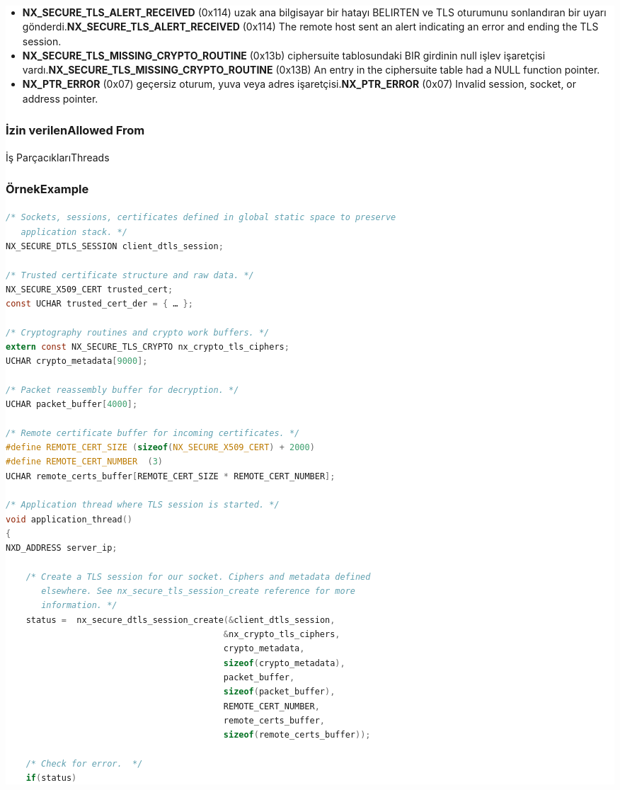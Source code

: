 - <span data-ttu-id="7d363-164">**NX_SECURE_TLS_ALERT_RECEIVED** (0x114) uzak ana bilgisayar bir hatayı BELIRTEN ve TLS oturumunu sonlandıran bir uyarı gönderdi.</span><span class="sxs-lookup"><span data-stu-id="7d363-164">**NX_SECURE_TLS_ALERT_RECEIVED** (0x114) The remote host sent an alert indicating an error and ending the TLS session.</span></span>
- <span data-ttu-id="7d363-165">**NX_SECURE_TLS_MISSING_CRYPTO_ROUTINE** (0x13b) ciphersuite tablosundaki BIR girdinin null işlev işaretçisi vardı.</span><span class="sxs-lookup"><span data-stu-id="7d363-165">**NX_SECURE_TLS_MISSING_CRYPTO_ROUTINE** (0x13B) An entry in the ciphersuite table had a NULL function pointer.</span></span>
- <span data-ttu-id="7d363-166">**NX_PTR_ERROR** (0x07) geçersiz oturum, yuva veya adres işaretçisi.</span><span class="sxs-lookup"><span data-stu-id="7d363-166">**NX_PTR_ERROR** (0x07) Invalid session, socket, or address pointer.</span></span>

### <a name="allowed-from"></a><span data-ttu-id="7d363-167">İzin verilen</span><span class="sxs-lookup"><span data-stu-id="7d363-167">Allowed From</span></span>

<span data-ttu-id="7d363-168">İş Parçacıkları</span><span class="sxs-lookup"><span data-stu-id="7d363-168">Threads</span></span>

### <a name="example"></a><span data-ttu-id="7d363-169">Örnek</span><span class="sxs-lookup"><span data-stu-id="7d363-169">Example</span></span>

```C
/* Sockets, sessions, certificates defined in global static space to preserve
   application stack. */
NX_SECURE_DTLS_SESSION client_dtls_session;

/* Trusted certificate structure and raw data. */
NX_SECURE_X509_CERT trusted_cert;
const UCHAR trusted_cert_der = { … };

/* Cryptography routines and crypto work buffers. */
extern const NX_SECURE_TLS_CRYPTO nx_crypto_tls_ciphers;
UCHAR crypto_metadata[9000];

/* Packet reassembly buffer for decryption. */
UCHAR packet_buffer[4000];

/* Remote certificate buffer for incoming certificates. */
#define REMOTE_CERT_SIZE (sizeof(NX_SECURE_X509_CERT) + 2000)
#define REMOTE_CERT_NUMBER  (3)
UCHAR remote_certs_buffer[REMOTE_CERT_SIZE * REMOTE_CERT_NUMBER];

/* Application thread where TLS session is started. */
void application_thread()
{
NXD_ADDRESS server_ip;

    /* Create a TLS session for our socket. Ciphers and metadata defined
       elsewhere. See nx_secure_tls_session_create reference for more
       information. */
    status =  nx_secure_dtls_session_create(&client_dtls_session,
                                           &nx_crypto_tls_ciphers,
                                           crypto_metadata,
                                           sizeof(crypto_metadata),
                                           packet_buffer,
                                           sizeof(packet_buffer),
                                           REMOTE_CERT_NUMBER,
                                           remote_certs_buffer,
                                           sizeof(remote_certs_buffer));

    /* Check for error.  */
    if(status)
```